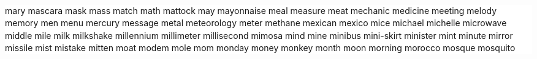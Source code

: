 mary
mascara
mask
mass
match
math
mattock
may
mayonnaise
meal
measure
meat
mechanic
medicine
meeting
melody
memory
men
menu
mercury
message
metal
meteorology
meter
methane
mexican
mexico
mice
michael
michelle
microwave
middle
mile
milk
milkshake
millennium
millimeter
millisecond
mimosa
mind
mine
minibus
mini-skirt
minister
mint
minute
mirror
missile
mist
mistake
mitten
moat
modem
mole
mom
monday
money
monkey
month
moon
morning
morocco
mosque
mosquito